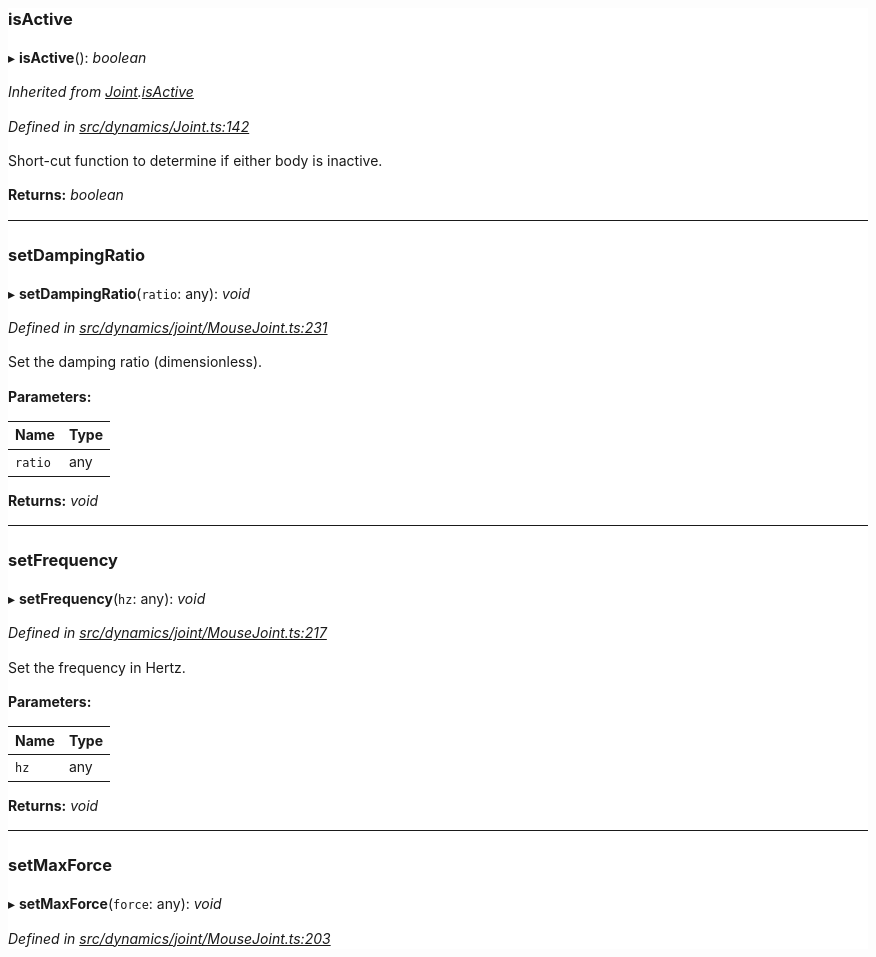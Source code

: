 ###  isActive

▸ **isActive**(): *boolean*

*Inherited from [Joint](joint.md).[isActive](joint.md#isactive)*

*Defined in [src/dynamics/Joint.ts:142](https://github.com/shakiba/planck.js/blob/b8c946c/src/dynamics/Joint.ts#L142)*

Short-cut function to determine if either body is inactive.

**Returns:** *boolean*

___

###  setDampingRatio

▸ **setDampingRatio**(`ratio`: any): *void*

*Defined in [src/dynamics/joint/MouseJoint.ts:231](https://github.com/shakiba/planck.js/blob/b8c946c/src/dynamics/joint/MouseJoint.ts#L231)*

Set the damping ratio (dimensionless).

**Parameters:**

Name | Type |
------ | ------ |
`ratio` | any |

**Returns:** *void*

___

###  setFrequency

▸ **setFrequency**(`hz`: any): *void*

*Defined in [src/dynamics/joint/MouseJoint.ts:217](https://github.com/shakiba/planck.js/blob/b8c946c/src/dynamics/joint/MouseJoint.ts#L217)*

Set the frequency in Hertz.

**Parameters:**

Name | Type |
------ | ------ |
`hz` | any |

**Returns:** *void*

___

###  setMaxForce

▸ **setMaxForce**(`force`: any): *void*

*Defined in [src/dynamics/joint/MouseJoint.ts:203](https://github.com/shakiba/planck.js/blob/b8c946c/src/dynamics/joint/MouseJoint.ts#L203)*
